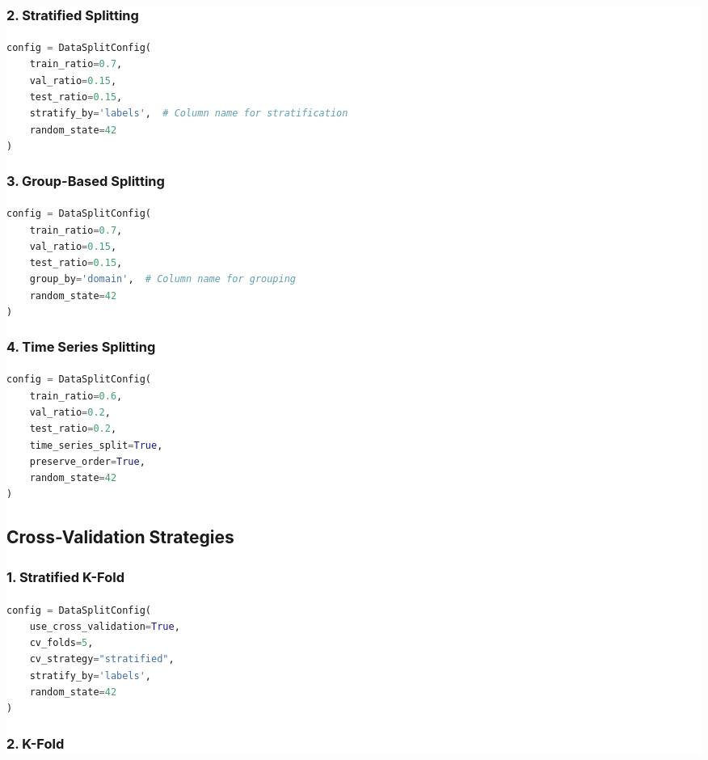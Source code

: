 ### 2. Stratified Splitting

```python
config = DataSplitConfig(
    train_ratio=0.7,
    val_ratio=0.15,
    test_ratio=0.15,
    stratify_by='labels',  # Column name for stratification
    random_state=42
)
```

### 3. Group-Based Splitting

```python
config = DataSplitConfig(
    train_ratio=0.7,
    val_ratio=0.15,
    test_ratio=0.15,
    group_by='domain',  # Column name for grouping
    random_state=42
)
```

### 4. Time Series Splitting

```python
config = DataSplitConfig(
    train_ratio=0.6,
    val_ratio=0.2,
    test_ratio=0.2,
    time_series_split=True,
    preserve_order=True,
    random_state=42
)
```

## Cross-Validation Strategies

### 1. Stratified K-Fold

```python
config = DataSplitConfig(
    use_cross_validation=True,
    cv_folds=5,
    cv_strategy="stratified",
    stratify_by='labels',
    random_state=42
)
```

### 2. K-Fold
